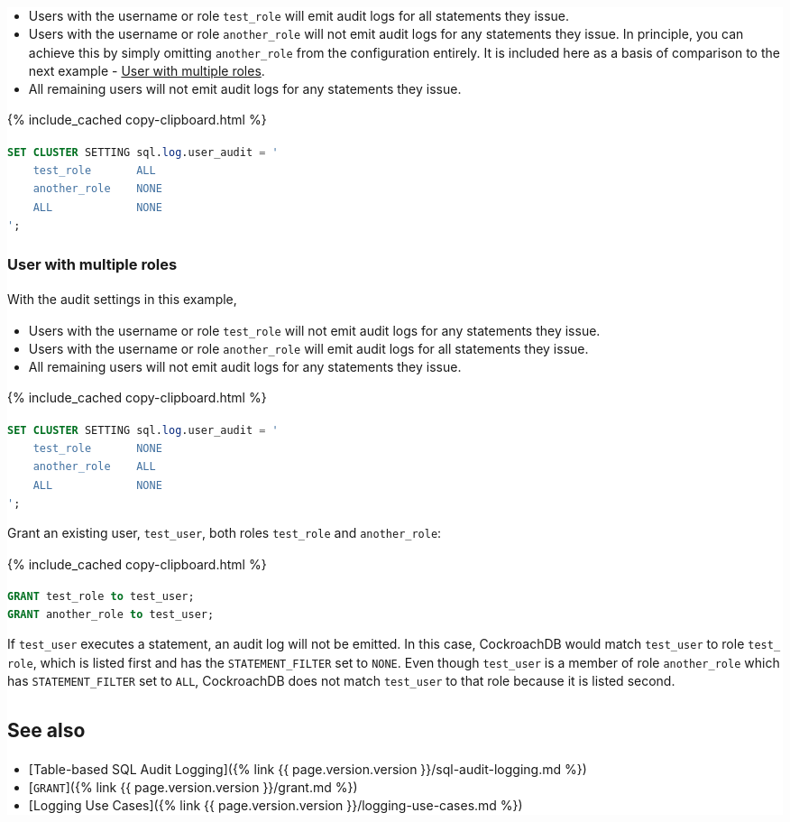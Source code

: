 - Users with the username or role `test_role` will emit audit logs for all statements they issue.
- Users with the username or role `another_role` will not emit audit logs for any statements they issue. In principle, you can achieve this by simply omitting `another_role` from the configuration entirely. It is included here as a basis of comparison to the next example - [User with multiple roles](#user-with-multiple-roles).
- All remaining users will not emit audit logs for any statements they issue.

{% include_cached copy-clipboard.html %}
~~~ sql
SET CLUSTER SETTING sql.log.user_audit = '
    test_role       ALL
    another_role    NONE
    ALL             NONE
';
~~~

### User with multiple roles

With the audit settings in this example,

- Users with the username or role `test_role` will not emit audit logs for any statements they issue.
- Users with the username or role `another_role` will emit audit logs for all statements they issue.
- All remaining users will not emit audit logs for any statements they issue.

{% include_cached copy-clipboard.html %}
~~~ sql
SET CLUSTER SETTING sql.log.user_audit = '
    test_role       NONE
    another_role    ALL
    ALL             NONE
';
~~~

Grant an existing user, `test_user`, both roles `test_role` and `another_role`:

{% include_cached copy-clipboard.html %}
~~~ sql
GRANT test_role to test_user;
GRANT another_role to test_user;
~~~

If `test_user` executes a statement, an audit log will not be emitted. In this case, CockroachDB would match `test_user` to role `test_role`, which is listed first and has the `STATEMENT_FILTER` set to `NONE`. Even though `test_user` is a member of role `another_role` which has `STATEMENT_FILTER` set to `ALL`, CockroachDB does not match `test_user` to that role because it is listed second.

## See also

- [Table-based SQL Audit Logging]({% link {{ page.version.version }}/sql-audit-logging.md %})
- [`GRANT`]({% link {{ page.version.version }}/grant.md %})
- [Logging Use Cases]({% link {{ page.version.version }}/logging-use-cases.md %})